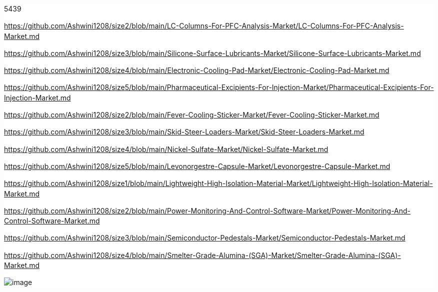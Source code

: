 5439</p><p><a href="https://github.com/Ashwini1208/size2/blob/main/LC-Columns-For-PFC-Analysis-Market/LC-Columns-For-PFC-Analysis-Market.md">https://github.com/Ashwini1208/size2/blob/main/LC-Columns-For-PFC-Analysis-Market/LC-Columns-For-PFC-Analysis-Market.md</a></p><p><a href="https://github.com/Ashwini1208/size3/blob/main/Silicone-Surface-Lubricants-Market/Silicone-Surface-Lubricants-Market.md">https://github.com/Ashwini1208/size3/blob/main/Silicone-Surface-Lubricants-Market/Silicone-Surface-Lubricants-Market.md</a></p><p><a href="https://github.com/Ashwini1208/size4/blob/main/Electronic-Cooling-Pad-Market/Electronic-Cooling-Pad-Market.md">https://github.com/Ashwini1208/size4/blob/main/Electronic-Cooling-Pad-Market/Electronic-Cooling-Pad-Market.md</a></p><p><a href="https://github.com/Ashwini1208/size5/blob/main/Pharmaceutical-Excipients-For-Injection-Market/Pharmaceutical-Excipients-For-Injection-Market.md">https://github.com/Ashwini1208/size5/blob/main/Pharmaceutical-Excipients-For-Injection-Market/Pharmaceutical-Excipients-For-Injection-Market.md</a></p><p><a href="https://github.com/Ashwini1208/size2/blob/main/Fever-Cooling-Sticker-Market/Fever-Cooling-Sticker-Market.md">https://github.com/Ashwini1208/size2/blob/main/Fever-Cooling-Sticker-Market/Fever-Cooling-Sticker-Market.md</a></p><p><a href="https://github.com/Ashwini1208/size3/blob/main/Skid-Steer-Loaders-Market/Skid-Steer-Loaders-Market.md">https://github.com/Ashwini1208/size3/blob/main/Skid-Steer-Loaders-Market/Skid-Steer-Loaders-Market.md</a></p><p><a href="https://github.com/Ashwini1208/size4/blob/main/Nickel-Sulfate-Market/Nickel-Sulfate-Market.md">https://github.com/Ashwini1208/size4/blob/main/Nickel-Sulfate-Market/Nickel-Sulfate-Market.md</a></p><p><a href="https://github.com/Ashwini1208/size5/blob/main/Levonorgestre-Capsule-Market/Levonorgestre-Capsule-Market.md">https://github.com/Ashwini1208/size5/blob/main/Levonorgestre-Capsule-Market/Levonorgestre-Capsule-Market.md</a></p><p><a href="https://github.com/Ashwini1208/size1/blob/main/Lightweight-High-Isolation-Material-Market/Lightweight-High-Isolation-Material-Market.md">https://github.com/Ashwini1208/size1/blob/main/Lightweight-High-Isolation-Material-Market/Lightweight-High-Isolation-Material-Market.md</a></p><p><a href="https://github.com/Ashwini1208/size2/blob/main/Power-Monitoring-And-Control-Software-Market/Power-Monitoring-And-Control-Software-Market.md">https://github.com/Ashwini1208/size2/blob/main/Power-Monitoring-And-Control-Software-Market/Power-Monitoring-And-Control-Software-Market.md</a></p><p><a href="https://github.com/Ashwini1208/size3/blob/main/Semiconductor-Pedestals-Market/Semiconductor-Pedestals-Market.md">https://github.com/Ashwini1208/size3/blob/main/Semiconductor-Pedestals-Market/Semiconductor-Pedestals-Market.md</a></p><p><a href="https://github.com/Ashwini1208/size4/blob/main/Smelter-Grade-Alumina-(SGA)-Market/Smelter-Grade-Alumina-(SGA)-Market.md">https://github.com/Ashwini1208/size4/blob/main/Smelter-Grade-Alumina-(SGA)-Market/Smelter-Grade-Alumina-(SGA)-Market.md</a></p>
![image](https://github.com/user-attachments/assets/4ff781df-e9f7-493f-be58-9f47178be165)
